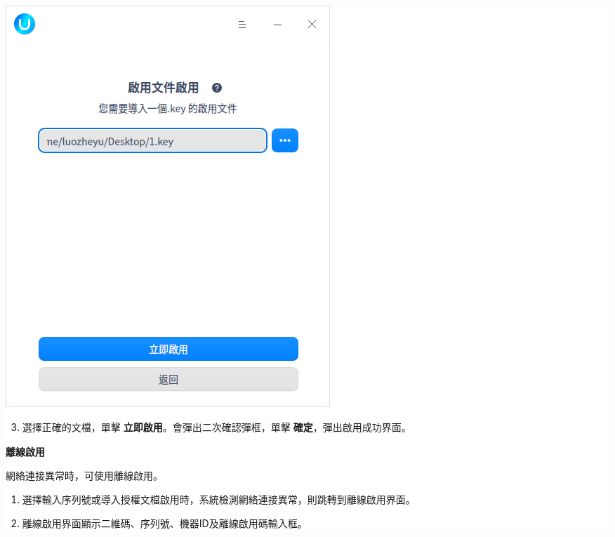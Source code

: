  ![0|file_activation2](fig/activation_via_file2.png)

3. 選擇正確的文檔，單擊 **立即啟用**。會彈出二次確認彈框，單擊 **確定**，彈出啟用成功界面。

**離線啟用**

網絡連接異常時，可使用離線啟用。

1. 選擇輸入序列號或導入授權文檔啟用時，系統檢測網絡連接異常，則跳轉到離線啟用界面。

2. 離線啟用界面顯示二維碼、序列號、機器ID及離線啟用碼輸入框。

